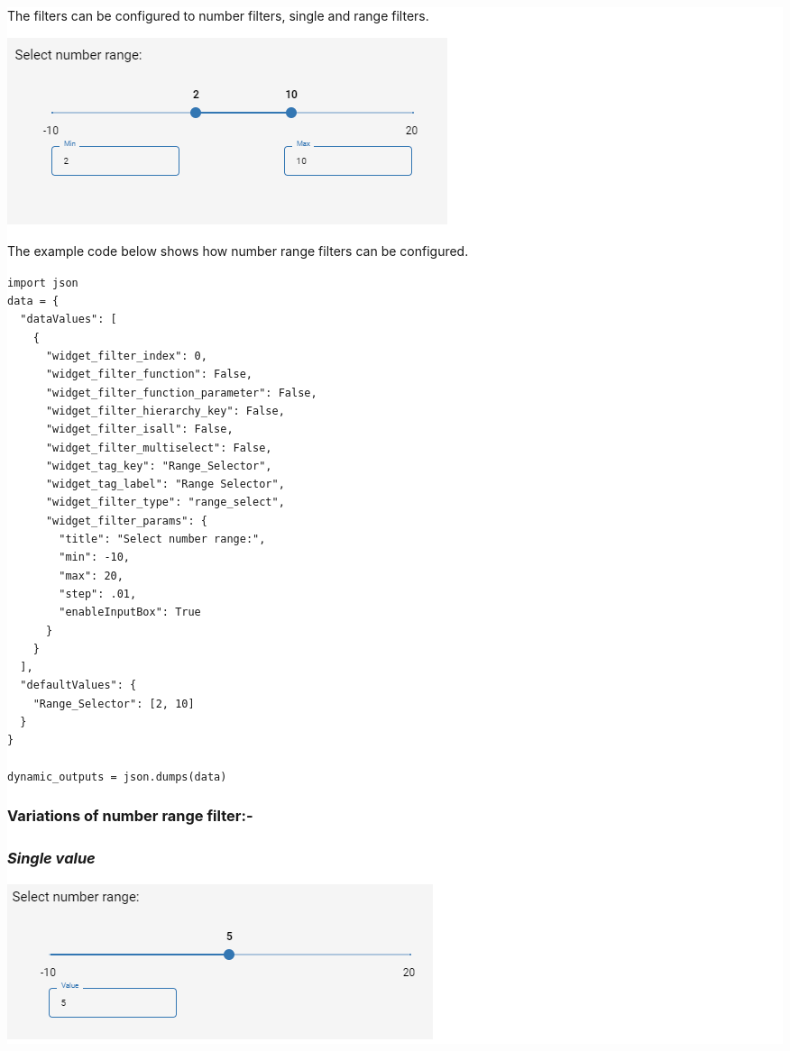 The filters can be configured to number filters, single and range filters.

![Number Range Filter](./images/number_range.png)

The example code below shows how number range filters can be configured.

```
import json
data = {
  "dataValues": [
    {
      "widget_filter_index": 0,
      "widget_filter_function": False,
      "widget_filter_function_parameter": False,
      "widget_filter_hierarchy_key": False,
      "widget_filter_isall": False,
      "widget_filter_multiselect": False,
      "widget_tag_key": "Range_Selector",
      "widget_tag_label": "Range Selector",
      "widget_filter_type": "range_select",
      "widget_filter_params": {
        "title": "Select number range:",
        "min": -10,
        "max": 20,
        "step": .01,
        "enableInputBox": True
      }
    }
  ],
  "defaultValues": {
    "Range_Selector": [2, 10]
  }
}

dynamic_outputs = json.dumps(data)
```

### __Variations of number range filter:-__

### _Single value_

![Number Range Filter with single value](./images/number_range_single.png)
